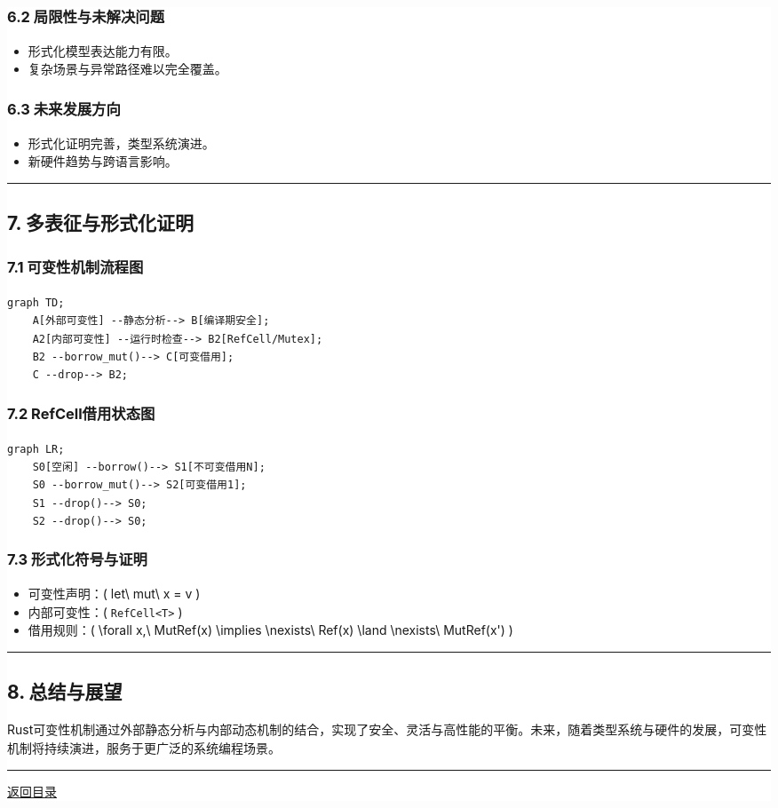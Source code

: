 ### 6.2 局限性与未解决问题

- 形式化模型表达能力有限。
- 复杂场景与异常路径难以完全覆盖。

### 6.3 未来发展方向

- 形式化证明完善，类型系统演进。
- 新硬件趋势与跨语言影响。

---

## 7. 多表征与形式化证明

### 7.1 可变性机制流程图

```mermaid
graph TD;
    A[外部可变性] --静态分析--> B[编译期安全];
    A2[内部可变性] --运行时检查--> B2[RefCell/Mutex];
    B2 --borrow_mut()--> C[可变借用];
    C --drop--> B2;
```

### 7.2 RefCell借用状态图

```mermaid
graph LR;
    S0[空闲] --borrow()--> S1[不可变借用N];
    S0 --borrow_mut()--> S2[可变借用1];
    S1 --drop()--> S0;
    S2 --drop()--> S0;
```

### 7.3 形式化符号与证明

- 可变性声明：\( let\ mut\ x = v \)
- 内部可变性：\( `RefCell<T>` \)
- 借用规则：\( \forall x,\ MutRef(x) \implies \nexists\ Ref(x) \land \nexists\ MutRef(x') \)

---

## 8. 总结与展望

Rust可变性机制通过外部静态分析与内部动态机制的结合，实现了安全、灵活与高性能的平衡。未来，随着类型系统与硬件的发展，可变性机制将持续演进，服务于更广泛的系统编程场景。

---

[返回目录](#目录)
